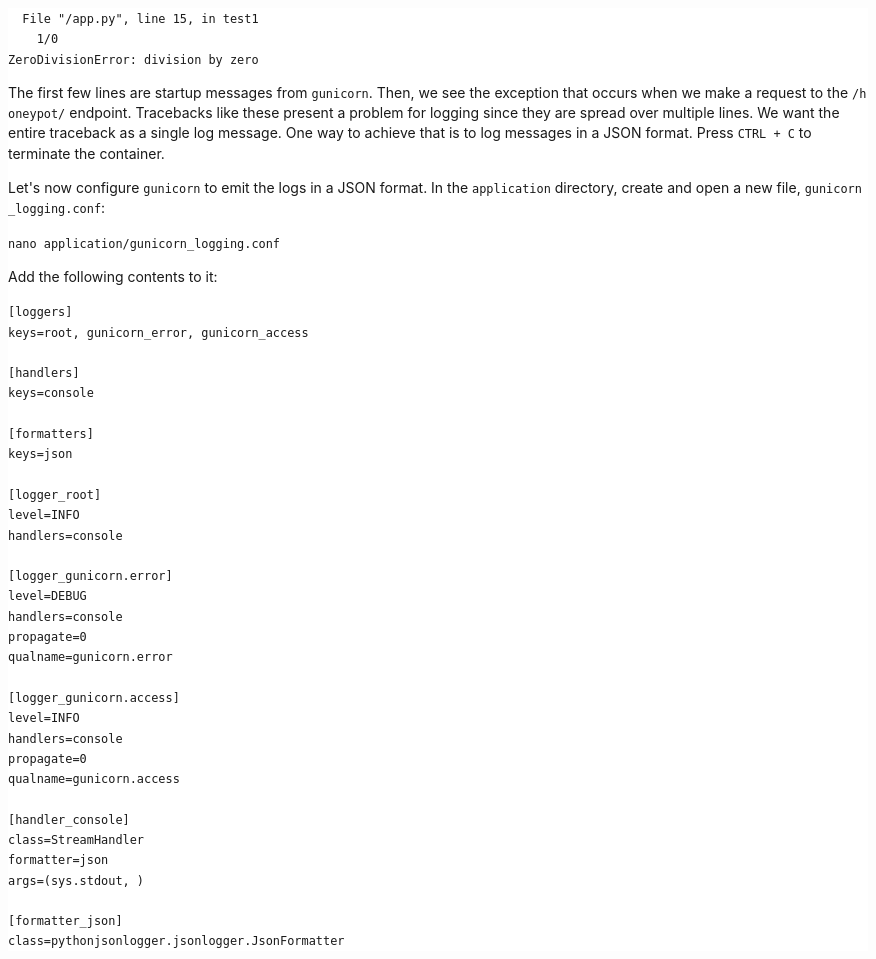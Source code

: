 ```
  File "/app.py", line 15, in test1
    1/0
ZeroDivisionError: division by zero
```

The first few lines are startup messages from `gunicorn`. Then, we see the exception that occurs
when we make a request to the `/honeypot/` endpoint. Tracebacks like these present a problem
for logging since they are spread over multiple lines. We want the entire traceback as a single
log message. One way to achieve that is to log messages in a JSON format. Press `CTRL + C` to terminate
the container.

Let's now configure `gunicorn` to emit the logs in a JSON format. In the `application` directory,
create and open a new file, `gunicorn_logging.conf`:

```command
nano application/gunicorn_logging.conf
```

Add the following contents to it:

```
[loggers]
keys=root, gunicorn_error, gunicorn_access

[handlers]
keys=console

[formatters]
keys=json

[logger_root]
level=INFO
handlers=console

[logger_gunicorn.error]
level=DEBUG
handlers=console
propagate=0
qualname=gunicorn.error

[logger_gunicorn.access]
level=INFO
handlers=console
propagate=0
qualname=gunicorn.access

[handler_console]
class=StreamHandler
formatter=json
args=(sys.stdout, )

[formatter_json]
class=pythonjsonlogger.jsonlogger.JsonFormatter

```
